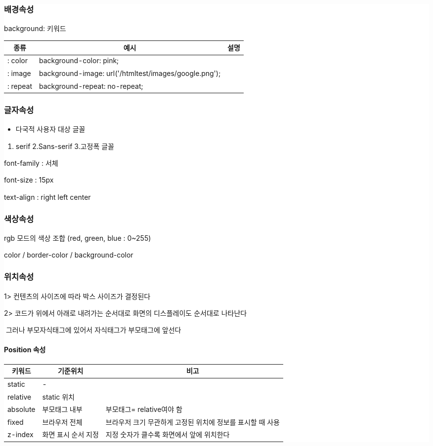 

### 배경속성

background: 키워드

| 종류     | 예시                                                  | 설명 |
| -------- | ----------------------------------------------------- | ---- |
| : color  | background-color: pink;                               |      |
| : image  | background-image: url('/htmltest/images/google.png'); |      |
| : repeat | background-repeat: no-repeat;                         |      |



### 글자속성

+ 다국적 사용자 대상 글꼴

1) serif	2.Sans-serif	3.고정폭 글꼴 

font-family : 서체

font-size : 15px

text-align : right left center



### 색상속성

rgb 모드의 색상 조합 (red, green, blue : 0~255)

color / border-color / background-color



### 위치속성

1> 컨텐츠의 사이즈에 따라 박스 사이즈가 결정된다

2> 코드가 위에서 아래로 내려가는 순서대로 화면의 디스플레이도 순서대로 나타난다

​		그러나 부모자식태그에 있어서 자식태그가 부모태그에 앞선다



#### Position 속성

| 키워드   | 기준위치            | 비고                                                       |
| -------- | ------------------- | ---------------------------------------------------------- |
| static   | -                   |                                                            |
| relative | static 위치         |                                                            |
| absolute | 부모태그 내부       | 부모태그= relative여야 함                                  |
| fixed    | 브라우저 전체       | 브라우저 크기 무관하게 고정된 위치에 정보를 표시할 때 사용 |
| z-index  | 화면 표시 순서 지정 | 지정 숫자가 클수록 화면에서 앞에 위치한다                  |
